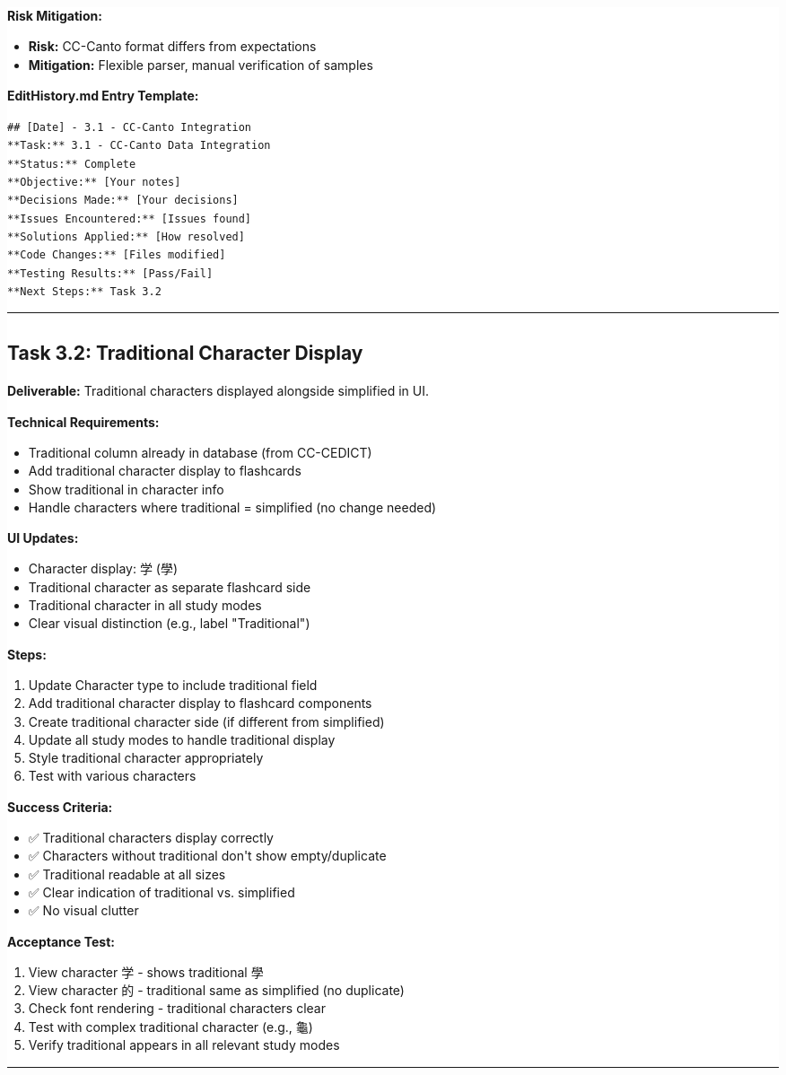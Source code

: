 **Risk Mitigation:**
- **Risk:** CC-Canto format differs from expectations
- **Mitigation:** Flexible parser, manual verification of samples

**EditHistory.md Entry Template:**
```
## [Date] - 3.1 - CC-Canto Integration
**Task:** 3.1 - CC-Canto Data Integration
**Status:** Complete
**Objective:** [Your notes]
**Decisions Made:** [Your decisions]
**Issues Encountered:** [Issues found]
**Solutions Applied:** [How resolved]
**Code Changes:** [Files modified]
**Testing Results:** [Pass/Fail]
**Next Steps:** Task 3.2
```

---

## Task 3.2: Traditional Character Display

**Deliverable:** Traditional characters displayed alongside simplified in UI.

**Technical Requirements:**
- Traditional column already in database (from CC-CEDICT)
- Add traditional character display to flashcards
- Show traditional in character info
- Handle characters where traditional = simplified (no change needed)

**UI Updates:**
- Character display: 学 (學)
- Traditional character as separate flashcard side
- Traditional character in all study modes
- Clear visual distinction (e.g., label "Traditional")

**Steps:**
1. Update Character type to include traditional field
2. Add traditional character display to flashcard components
3. Create traditional character side (if different from simplified)
4. Update all study modes to handle traditional display
5. Style traditional character appropriately
6. Test with various characters

**Success Criteria:**
- ✅ Traditional characters display correctly
- ✅ Characters without traditional don't show empty/duplicate
- ✅ Traditional readable at all sizes
- ✅ Clear indication of traditional vs. simplified
- ✅ No visual clutter

**Acceptance Test:**
1. View character 学 - shows traditional 學
2. View character 的 - traditional same as simplified (no duplicate)
3. Check font rendering - traditional characters clear
4. Test with complex traditional character (e.g., 龜)
5. Verify traditional appears in all relevant study modes

---